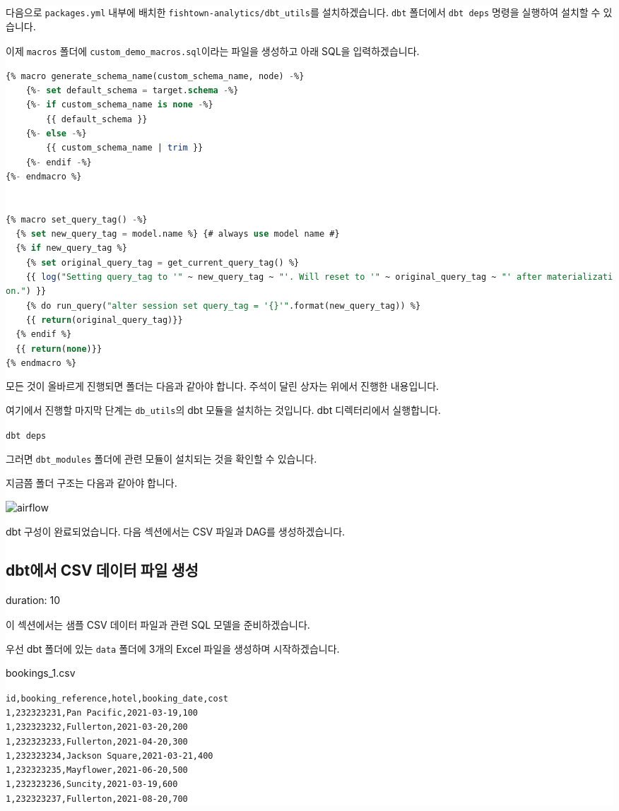 다음으로 `packages.yml` 내부에 배치한 `fishtown-analytics/dbt_utils`를 설치하겠습니다. `dbt` 폴더에서 `dbt deps` 명령을 실행하여 설치할 수 있습니다.

이제 `macros` 폴더에 `custom_demo_macros.sql`이라는 파일을 생성하고 아래 SQL을 입력하겠습니다.

```sql
{% macro generate_schema_name(custom_schema_name, node) -%}
    {%- set default_schema = target.schema -%}
    {%- if custom_schema_name is none -%}
        {{ default_schema }}
    {%- else -%}
        {{ custom_schema_name | trim }}
    {%- endif -%}
{%- endmacro %}


{% macro set_query_tag() -%}
  {% set new_query_tag = model.name %} {# always use model name #}
  {% if new_query_tag %}
    {% set original_query_tag = get_current_query_tag() %}
    {{ log("Setting query_tag to '" ~ new_query_tag ~ "'. Will reset to '" ~ original_query_tag ~ "' after materialization.") }}
    {% do run_query("alter session set query_tag = '{}'".format(new_query_tag)) %}
    {{ return(original_query_tag)}}
  {% endif %}
  {{ return(none)}}
{% endmacro %}
```

모든 것이 올바르게 진행되면 폴더는 다음과 같아야 합니다. 주석이 달린 상자는 위에서 진행한 내용입니다.

여기에서 진행할 마지막 단계는 `db_utils`의 dbt 모듈을 설치하는 것입니다. dbt 디렉터리에서 실행합니다.

``` 
dbt deps
```

그러면 `dbt_modules` 폴더에 관련 모듈이 설치되는 것을 확인할 수 있습니다.

지금쯤 폴더 구조는 다음과 같아야 합니다.

![airflow](assets/data_engineering_with_apache_airflow_3_dbt_structure.png)

dbt 구성이 완료되었습니다. 다음 섹션에서는 CSV 파일과 DAG를 생성하겠습니다.


## dbt에서 CSV 데이터 파일 생성

duration: 10

이 섹션에서는 샘플 CSV 데이터 파일과 관련 SQL 모델을 준비하겠습니다.

우선 dbt 폴더에 있는 `data` 폴더에 3개의 Excel 파일을 생성하며 시작하겠습니다.

bookings_1.csv

```csv
id,booking_reference,hotel,booking_date,cost
1,232323231,Pan Pacific,2021-03-19,100
1,232323232,Fullerton,2021-03-20,200
1,232323233,Fullerton,2021-04-20,300
1,232323234,Jackson Square,2021-03-21,400
1,232323235,Mayflower,2021-06-20,500
1,232323236,Suncity,2021-03-19,600
1,232323237,Fullerton,2021-08-20,700
```
